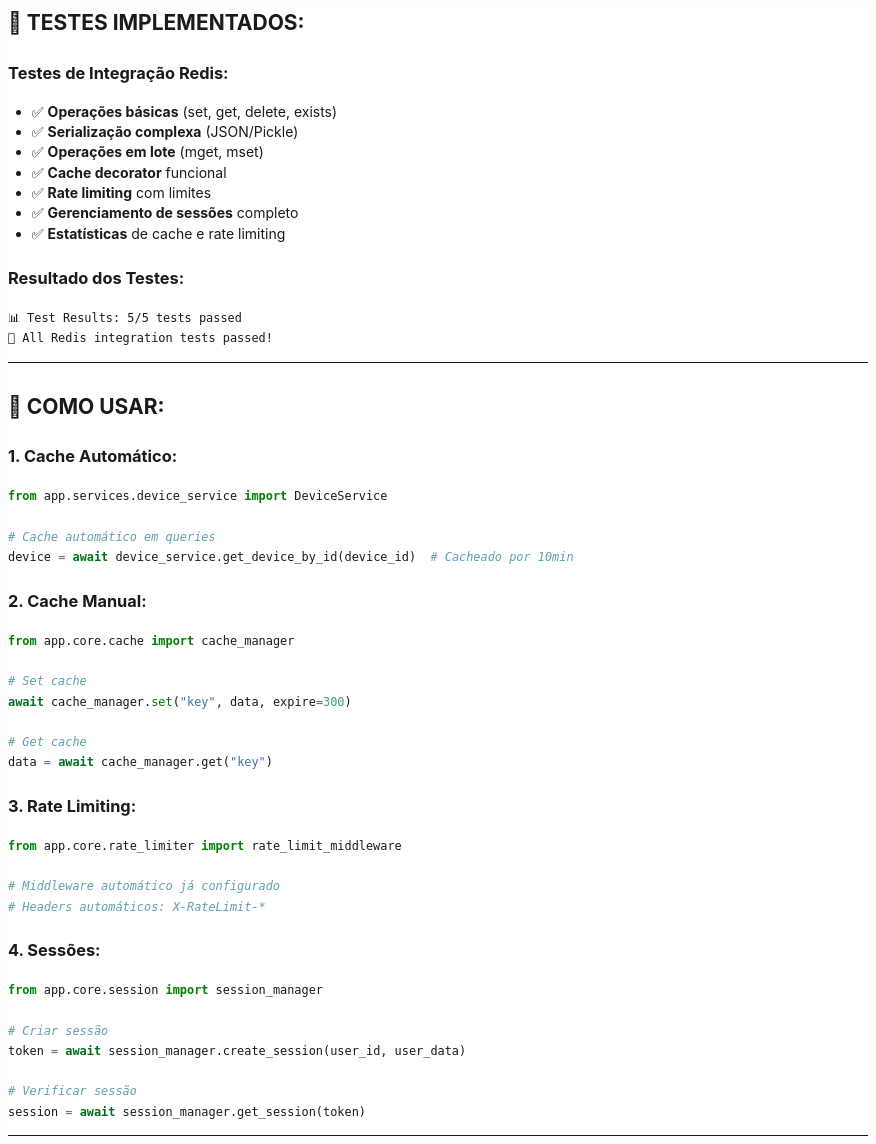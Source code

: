 
## 🧪 **TESTES IMPLEMENTADOS:**

### **Testes de Integração Redis:**
- ✅ **Operações básicas** (set, get, delete, exists)
- ✅ **Serialização complexa** (JSON/Pickle)
- ✅ **Operações em lote** (mget, mset)
- ✅ **Cache decorator** funcional
- ✅ **Rate limiting** com limites
- ✅ **Gerenciamento de sessões** completo
- ✅ **Estatísticas** de cache e rate limiting

### **Resultado dos Testes:**
```
📊 Test Results: 5/5 tests passed
🎉 All Redis integration tests passed!
```

---

## 🚀 **COMO USAR:**

### **1. Cache Automático:**
```python
from app.services.device_service import DeviceService

# Cache automático em queries
device = await device_service.get_device_by_id(device_id)  # Cacheado por 10min
```

### **2. Cache Manual:**
```python
from app.core.cache import cache_manager

# Set cache
await cache_manager.set("key", data, expire=300)

# Get cache
data = await cache_manager.get("key")
```

### **3. Rate Limiting:**
```python
from app.core.rate_limiter import rate_limit_middleware

# Middleware automático já configurado
# Headers automáticos: X-RateLimit-*
```

### **4. Sessões:**
```python
from app.core.session import session_manager

# Criar sessão
token = await session_manager.create_session(user_id, user_data)

# Verificar sessão
session = await session_manager.get_session(token)
```

---